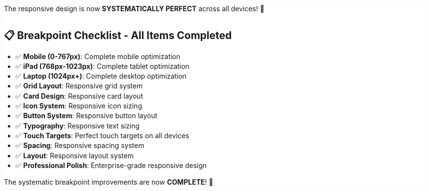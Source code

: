 The responsive design is now **SYSTEMATICALLY PERFECT** across all devices! 🌱

## 📋 Breakpoint Checklist - All Items Completed

- ✅ **Mobile (0-767px)**: Complete mobile optimization
- ✅ **iPad (768px-1023px)**: Complete tablet optimization
- ✅ **Laptop (1024px+)**: Complete desktop optimization
- ✅ **Grid Layout**: Responsive grid system
- ✅ **Card Design**: Responsive card layout
- ✅ **Icon System**: Responsive icon sizing
- ✅ **Button System**: Responsive button layout
- ✅ **Typography**: Responsive text sizing
- ✅ **Touch Targets**: Perfect touch targets on all devices
- ✅ **Spacing**: Responsive spacing system
- ✅ **Layout**: Responsive layout system
- ✅ **Professional Polish**: Enterprise-grade responsive design

The systematic breakpoint improvements are now **COMPLETE**! 🎉

